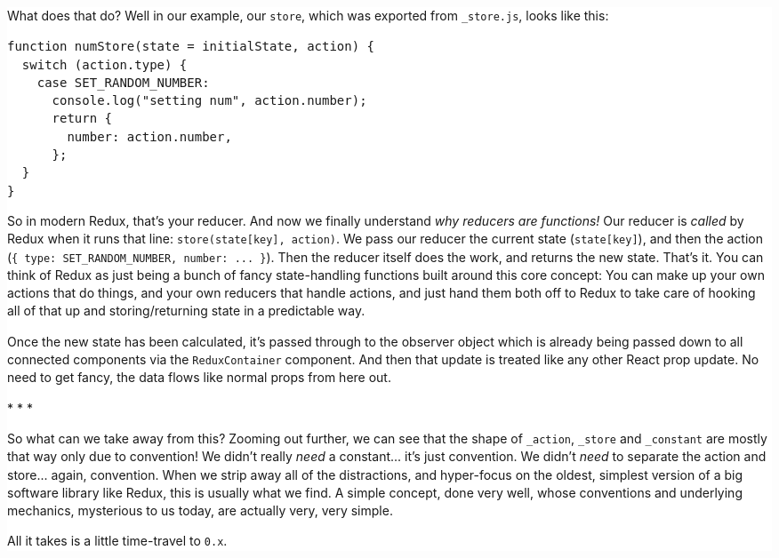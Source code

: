 What does that do? Well in our example, our `store`, which was exported from `_store.js`, looks like this:

<pre class='brush: js'>
function numStore(state = initialState, action) {
  switch (action.type) {
    case SET_RANDOM_NUMBER:
      console.log("setting num", action.number);
      return {
        number: action.number,
      };
  }
}
</pre>

So in modern Redux, that’s your reducer. And now we finally understand _why reducers are functions!_ Our reducer is _called_ by Redux when it runs that line: `store(state[key], action)`. We pass our reducer the current state (`state[key]`), and then the action (`{ type: SET_RANDOM_NUMBER, number: ... }`). Then the reducer itself does the work, and returns the new state. That’s it. You can think of Redux as just being a bunch of fancy state-handling functions built around this core concept: You can make up your own actions that do things, and your own reducers that handle actions, and just hand them both off to Redux to take care of hooking all of that up and storing/returning state in a predictable way.

Once the new state has been calculated, it’s passed through to the observer object which is already being passed down to all connected components via the `ReduxContainer` component. And then that update is treated like any other React prop update. No need to get fancy, the data flows like normal props from here out.

<div class='asterisk-spacer'> * * * </div>

So what can we take away from this? Zooming out further, we can see that the shape of `_action`, `_store` and `_constant` are mostly that way only due to convention! We didn’t really _need_ a constant... it’s just convention. We didn’t _need_ to separate the action and store... again, convention. When we strip away all of the distractions, and hyper-focus on the oldest, simplest version of a big software library like Redux, this is usually what we find. A simple concept, done very well, whose conventions and underlying mechanics, mysterious to us today, are actually very, very simple.

All it takes is a little time-travel to `0.x`.
